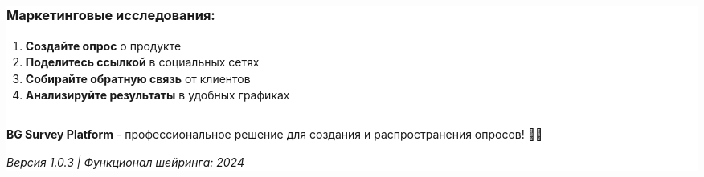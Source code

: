 ### Маркетинговые исследования:
1. **Создайте опрос** о продукте
2. **Поделитесь ссылкой** в социальных сетях
3. **Собирайте обратную связь** от клиентов
4. **Анализируйте результаты** в удобных графиках

---

**BG Survey Platform** - профессиональное решение для создания и распространения опросов! 🔗✨

*Версия 1.0.3 | Функционал шейринга: 2024*